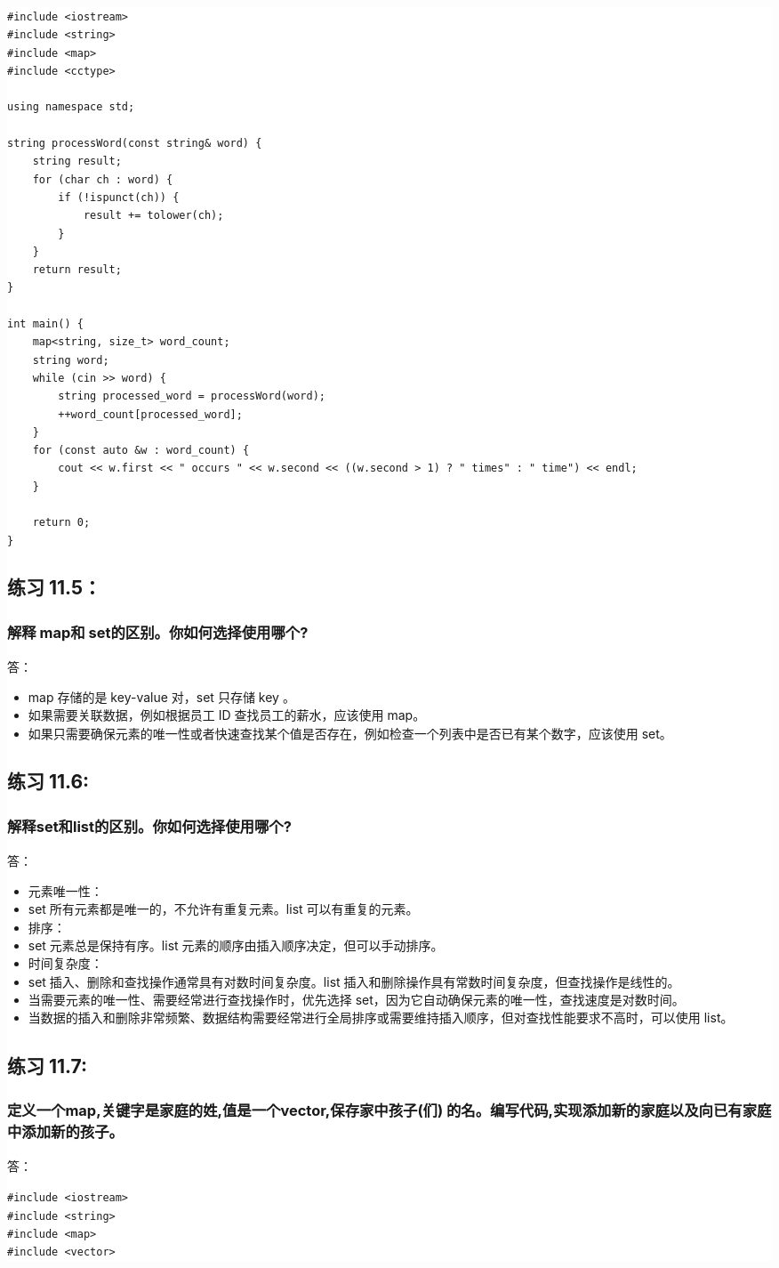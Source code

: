 ```
#include <iostream>
#include <string>
#include <map>
#include <cctype>

using namespace std;

string processWord(const string& word) {
	string result;
	for (char ch : word) {
		if (!ispunct(ch)) {
			result += tolower(ch);
		}
	}
	return result;
}

int main() {
	map<string, size_t> word_count;
	string word;
	while (cin >> word) {
		string processed_word = processWord(word);
		++word_count[processed_word];
	}
	for (const auto &w : word_count) {
		cout << w.first << " occurs " << w.second << ((w.second > 1) ? " times" : " time") << endl;
	}

	return 0;
}
```
## 练习 11.5：
### 解释 map和 set的区别。你如何选择使用哪个?
答：
* map 存储的是 key-value 对，set 只存储 key 。
* 如果需要关联数据，例如根据员工 ID 查找员工的薪水，应该使用 map。
* 如果只需要确保元素的唯一性或者快速查找某个值是否存在，例如检查一个列表中是否已有某个数字，应该使用 set。
## 练习 11.6:
### 解释set和list的区别。你如何选择使用哪个?
答：
* 元素唯一性：
* set 所有元素都是唯一的，不允许有重复元素。list 可以有重复的元素。
* 排序：
* set 元素总是保持有序。list 元素的顺序由插入顺序决定，但可以手动排序。
* 时间复杂度：
* set 插入、删除和查找操作通常具有对数时间复杂度。list 插入和删除操作具有常数时间复杂度，但查找操作是线性的。
* 当需要元素的唯一性、需要经常进行查找操作时，优先选择 set，因为它自动确保元素的唯一性，查找速度是对数时间。
* 当数据的插入和删除非常频繁、数据结构需要经常进行全局排序或需要维持插入顺序，但对查找性能要求不高时，可以使用 list。
## 练习 11.7:
### 定义一个map,关键字是家庭的姓,值是一个vector,保存家中孩子(们) 的名。编写代码,实现添加新的家庭以及向已有家庭中添加新的孩子。
答：
```
#include <iostream>
#include <string>
#include <map>
#include <vector>

```
